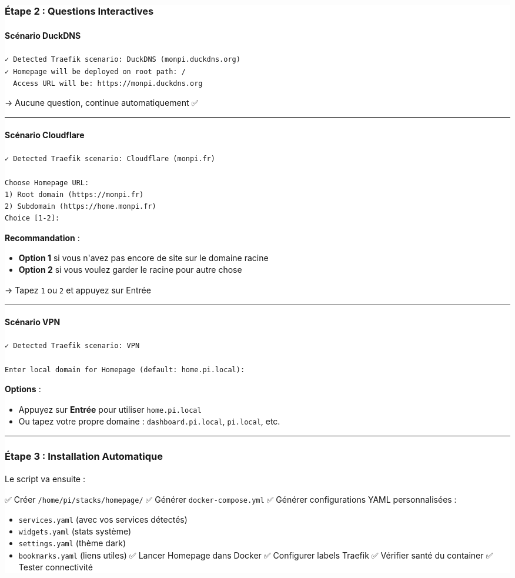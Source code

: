 
### Étape 2 : Questions Interactives

#### Scénario DuckDNS
```
✓ Detected Traefik scenario: DuckDNS (monpi.duckdns.org)
✓ Homepage will be deployed on root path: /
  Access URL will be: https://monpi.duckdns.org
```
→ Aucune question, continue automatiquement ✅

---

#### Scénario Cloudflare
```
✓ Detected Traefik scenario: Cloudflare (monpi.fr)

Choose Homepage URL:
1) Root domain (https://monpi.fr)
2) Subdomain (https://home.monpi.fr)
Choice [1-2]:
```

**Recommandation** :
- **Option 1** si vous n'avez pas encore de site sur le domaine racine
- **Option 2** si vous voulez garder le racine pour autre chose

→ Tapez `1` ou `2` et appuyez sur Entrée

---

#### Scénario VPN
```
✓ Detected Traefik scenario: VPN

Enter local domain for Homepage (default: home.pi.local):
```

**Options** :
- Appuyez sur **Entrée** pour utiliser `home.pi.local`
- Ou tapez votre propre domaine : `dashboard.pi.local`, `pi.local`, etc.

---

### Étape 3 : Installation Automatique

Le script va ensuite :

✅ Créer `/home/pi/stacks/homepage/`
✅ Générer `docker-compose.yml`
✅ Générer configurations YAML personnalisées :
   - `services.yaml` (avec vos services détectés)
   - `widgets.yaml` (stats système)
   - `settings.yaml` (thème dark)
   - `bookmarks.yaml` (liens utiles)
✅ Lancer Homepage dans Docker
✅ Configurer labels Traefik
✅ Vérifier santé du container
✅ Tester connectivité
